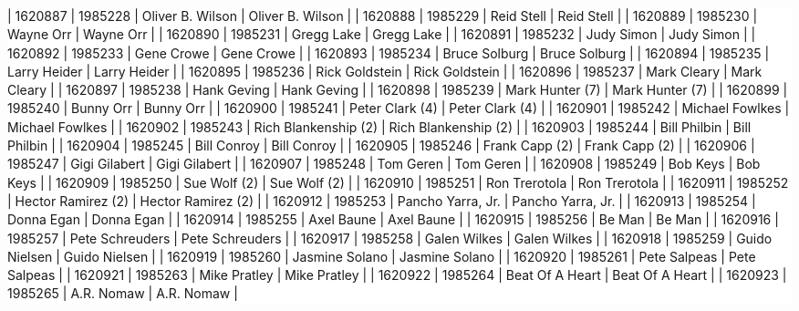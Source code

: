 | 1620887 | 1985228 | Oliver B. Wilson | Oliver B. Wilson |
| 1620888 | 1985229 | Reid Stell | Reid Stell |
| 1620889 | 1985230 | Wayne Orr | Wayne Orr |
| 1620890 | 1985231 | Gregg Lake | Gregg Lake |
| 1620891 | 1985232 | Judy Simon | Judy Simon |
| 1620892 | 1985233 | Gene Crowe | Gene Crowe |
| 1620893 | 1985234 | Bruce Solburg | Bruce Solburg |
| 1620894 | 1985235 | Larry Heider | Larry Heider |
| 1620895 | 1985236 | Rick Goldstein | Rick Goldstein |
| 1620896 | 1985237 | Mark Cleary | Mark Cleary |
| 1620897 | 1985238 | Hank Geving | Hank Geving |
| 1620898 | 1985239 | Mark Hunter (7) | Mark Hunter (7) |
| 1620899 | 1985240 | Bunny Orr | Bunny Orr |
| 1620900 | 1985241 | Peter Clark (4) | Peter Clark (4) |
| 1620901 | 1985242 | Michael Fowlkes | Michael Fowlkes |
| 1620902 | 1985243 | Rich Blankenship (2) | Rich Blankenship (2) |
| 1620903 | 1985244 | Bill Philbin | Bill Philbin |
| 1620904 | 1985245 | Bill Conroy | Bill Conroy |
| 1620905 | 1985246 | Frank Capp (2) | Frank Capp (2) |
| 1620906 | 1985247 | Gigi Gilabert | Gigi Gilabert |
| 1620907 | 1985248 | Tom Geren | Tom Geren |
| 1620908 | 1985249 | Bob Keys | Bob Keys |
| 1620909 | 1985250 | Sue Wolf (2) | Sue Wolf (2) |
| 1620910 | 1985251 | Ron Trerotola | Ron Trerotola |
| 1620911 | 1985252 | Hector Ramirez (2) | Hector Ramirez (2) |
| 1620912 | 1985253 | Pancho Yarra, Jr. | Pancho Yarra, Jr. |
| 1620913 | 1985254 | Donna Egan | Donna Egan |
| 1620914 | 1985255 | Axel Baune | Axel Baune |
| 1620915 | 1985256 | Be Man | Be Man |
| 1620916 | 1985257 | Pete Schreuders | Pete Schreuders |
| 1620917 | 1985258 | Galen Wilkes | Galen Wilkes |
| 1620918 | 1985259 | Guido Nielsen | Guido Nielsen |
| 1620919 | 1985260 | Jasmine Solano | Jasmine Solano |
| 1620920 | 1985261 | Pete Salpeas | Pete Salpeas |
| 1620921 | 1985263 | Mike Pratley | Mike Pratley |
| 1620922 | 1985264 | Beat Of A Heart | Beat Of A Heart |
| 1620923 | 1985265 | A.R. Nomaw | A.R. Nomaw |
